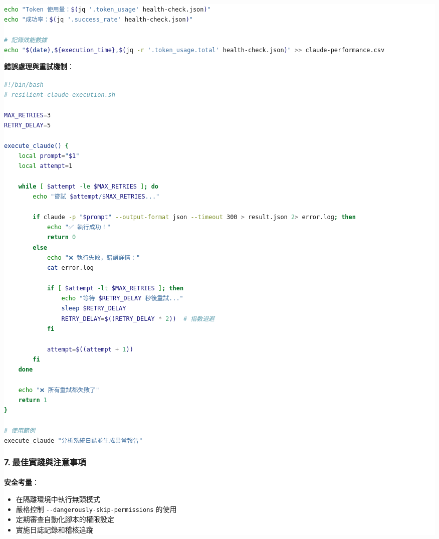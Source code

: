 ```bash
echo "Token 使用量：$(jq '.token_usage' health-check.json)"
echo "成功率：$(jq '.success_rate' health-check.json)"

# 記錄效能數據
echo "$(date),${execution_time},$(jq -r '.token_usage.total' health-check.json)" >> claude-performance.csv
```

**錯誤處理與重試機制**：
```bash
#!/bin/bash
# resilient-claude-execution.sh

MAX_RETRIES=3
RETRY_DELAY=5

execute_claude() {
    local prompt="$1"
    local attempt=1
    
    while [ $attempt -le $MAX_RETRIES ]; do
        echo "嘗試 $attempt/$MAX_RETRIES..."
        
        if claude -p "$prompt" --output-format json --timeout 300 > result.json 2> error.log; then
            echo "✅ 執行成功！"
            return 0
        else
            echo "❌ 執行失敗，錯誤詳情："
            cat error.log
            
            if [ $attempt -lt $MAX_RETRIES ]; then
                echo "等待 $RETRY_DELAY 秒後重試..."
                sleep $RETRY_DELAY
                RETRY_DELAY=$((RETRY_DELAY * 2))  # 指數退避
            fi
            
            attempt=$((attempt + 1))
        fi
    done
    
    echo "❌ 所有重試都失敗了"
    return 1
}

# 使用範例
execute_claude "分析系統日誌並生成異常報告"
```

### 7. 最佳實踐與注意事項

**安全考量**：
- 在隔離環境中執行無頭模式
- 嚴格控制 `--dangerously-skip-permissions` 的使用
- 定期審查自動化腳本的權限設定
- 實施日誌記錄和稽核追蹤
